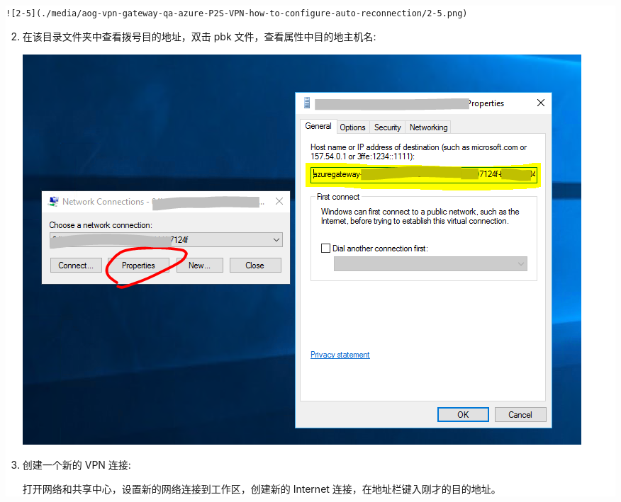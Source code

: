     ![2-5](./media/aog-vpn-gateway-qa-azure-P2S-VPN-how-to-configure-auto-reconnection/2-5.png)

2. 在该目录文件夹中查看拨号目的地址，双击 pbk 文件，查看属性中目的地主机名:

    ![2-6](./media/aog-vpn-gateway-qa-azure-P2S-VPN-how-to-configure-auto-reconnection/2-6.png)

3. 创建一个新的 VPN 连接:

    打开网络和共享中心，设置新的网络连接到工作区，创建新的 Internet 连接，在地址栏键入刚才的目的地址。